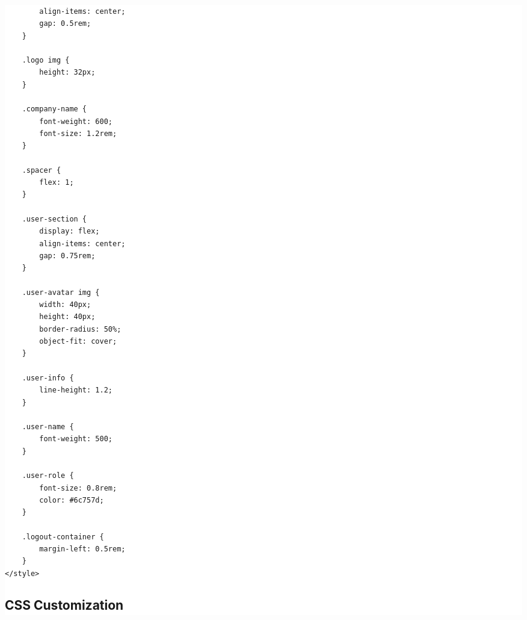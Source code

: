 ```razor
        align-items: center;
        gap: 0.5rem;
    }
    
    .logo img {
        height: 32px;
    }
    
    .company-name {
        font-weight: 600;
        font-size: 1.2rem;
    }
    
    .spacer {
        flex: 1;
    }
    
    .user-section {
        display: flex;
        align-items: center;
        gap: 0.75rem;
    }
    
    .user-avatar img {
        width: 40px;
        height: 40px;
        border-radius: 50%;
        object-fit: cover;
    }
    
    .user-info {
        line-height: 1.2;
    }
    
    .user-name {
        font-weight: 500;
    }
    
    .user-role {
        font-size: 0.8rem;
        color: #6c757d;
    }
    
    .logout-container {
        margin-left: 0.5rem;
    }
</style>
```

## CSS Customization
